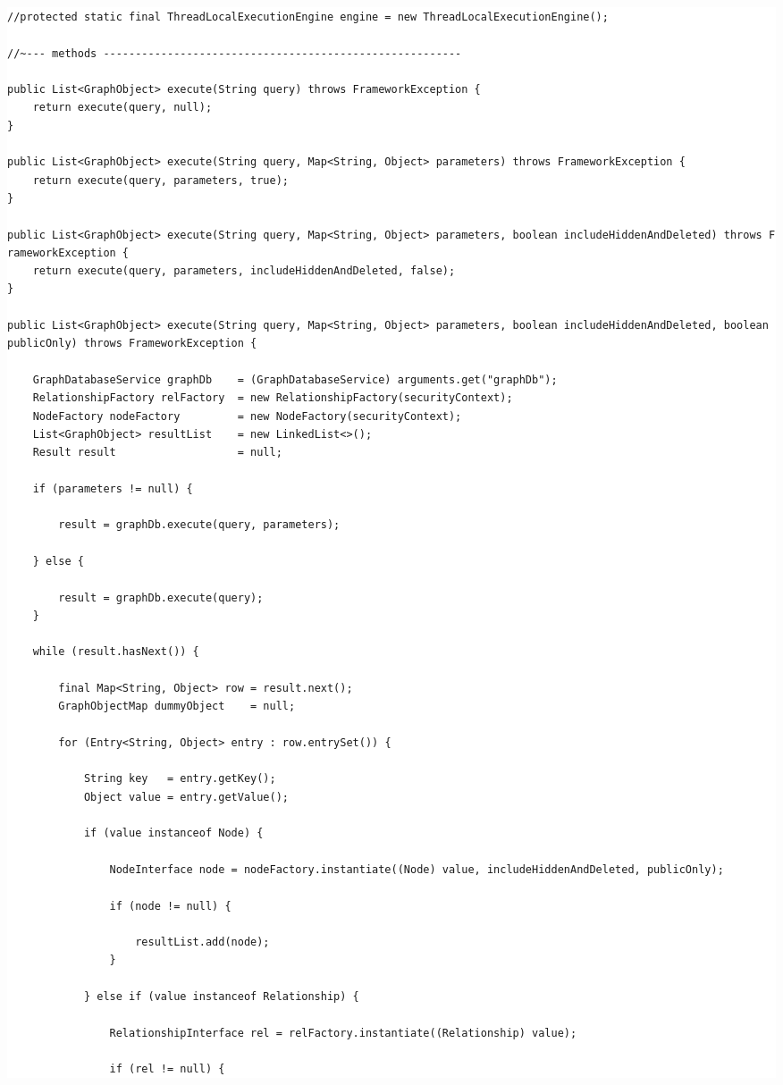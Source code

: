 	//protected static final ThreadLocalExecutionEngine engine = new ThreadLocalExecutionEngine();

	//~--- methods --------------------------------------------------------

	public List<GraphObject> execute(String query) throws FrameworkException {
		return execute(query, null);
	}

	public List<GraphObject> execute(String query, Map<String, Object> parameters) throws FrameworkException {
		return execute(query, parameters, true);
	}

	public List<GraphObject> execute(String query, Map<String, Object> parameters, boolean includeHiddenAndDeleted) throws FrameworkException {
		return execute(query, parameters, includeHiddenAndDeleted, false);
	}

	public List<GraphObject> execute(String query, Map<String, Object> parameters, boolean includeHiddenAndDeleted, boolean publicOnly) throws FrameworkException {

		GraphDatabaseService graphDb    = (GraphDatabaseService) arguments.get("graphDb");
		RelationshipFactory relFactory  = new RelationshipFactory(securityContext);
		NodeFactory nodeFactory         = new NodeFactory(securityContext);
		List<GraphObject> resultList    = new LinkedList<>();
		Result result                   = null;

		if (parameters != null) {

			result = graphDb.execute(query, parameters);

		} else {

			result = graphDb.execute(query);
		}

		while (result.hasNext()) {

			final Map<String, Object> row = result.next();
			GraphObjectMap dummyObject    = null;

			for (Entry<String, Object> entry : row.entrySet()) {

				String key   = entry.getKey();
				Object value = entry.getValue();

				if (value instanceof Node) {

					NodeInterface node = nodeFactory.instantiate((Node) value, includeHiddenAndDeleted, publicOnly);

					if (node != null) {

						resultList.add(node);
					}

				} else if (value instanceof Relationship) {

					RelationshipInterface rel = relFactory.instantiate((Relationship) value);

					if (rel != null) {
